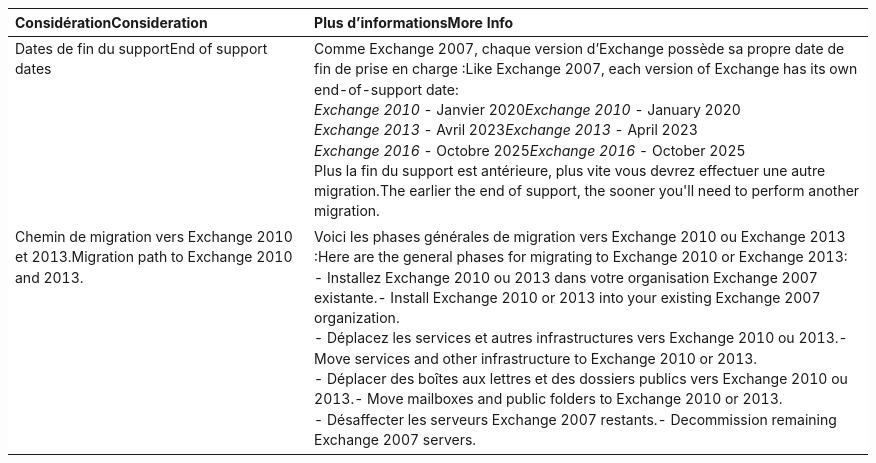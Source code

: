 |<span data-ttu-id="9556f-270">**Considération**</span><span class="sxs-lookup"><span data-stu-id="9556f-270">**Consideration**</span></span>|<span data-ttu-id="9556f-271">**Plus d’informations**</span><span class="sxs-lookup"><span data-stu-id="9556f-271">**More Info**</span></span>|
|:-----|:-----|
|<span data-ttu-id="9556f-272">Dates de fin du support</span><span class="sxs-lookup"><span data-stu-id="9556f-272">End of support dates</span></span>  <br/> | <span data-ttu-id="9556f-273">Comme Exchange 2007, chaque version d’Exchange possède sa propre date de fin de prise en charge :</span><span class="sxs-lookup"><span data-stu-id="9556f-273">Like Exchange 2007, each version of Exchange has its own end-of-support date:</span></span>  <br/> <span data-ttu-id="9556f-274">*Exchange 2010* - Janvier 2020</span><span class="sxs-lookup"><span data-stu-id="9556f-274">*Exchange 2010* - January 2020</span></span>  <br/> <span data-ttu-id="9556f-275">*Exchange 2013* - Avril 2023</span><span class="sxs-lookup"><span data-stu-id="9556f-275">*Exchange 2013* - April 2023</span></span>  <br/> <span data-ttu-id="9556f-276">*Exchange 2016* - Octobre 2025</span><span class="sxs-lookup"><span data-stu-id="9556f-276">*Exchange 2016* - October 2025</span></span>  <br/>  <span data-ttu-id="9556f-277">Plus la fin du support est antérieure, plus vite vous devrez effectuer une autre migration.</span><span class="sxs-lookup"><span data-stu-id="9556f-277">The earlier the end of support, the sooner you'll need to perform another migration.</span></span><br/> |
|<span data-ttu-id="9556f-278">Chemin de migration vers Exchange 2010 et 2013.</span><span class="sxs-lookup"><span data-stu-id="9556f-278">Migration path to Exchange 2010 and 2013.</span></span>  <br/> |<span data-ttu-id="9556f-279">Voici les phases générales de migration vers Exchange 2010 ou Exchange 2013 :</span><span class="sxs-lookup"><span data-stu-id="9556f-279">Here are the general phases for migrating to Exchange 2010 or Exchange 2013:</span></span>  <br/> <span data-ttu-id="9556f-280">- Installez Exchange 2010 ou 2013 dans votre organisation Exchange 2007 existante.</span><span class="sxs-lookup"><span data-stu-id="9556f-280">- Install Exchange 2010 or 2013 into your existing Exchange 2007 organization.</span></span> <br/><span data-ttu-id="9556f-281">- Déplacez les services et autres infrastructures vers Exchange 2010 ou 2013.</span><span class="sxs-lookup"><span data-stu-id="9556f-281">- Move services and other infrastructure to Exchange 2010 or 2013.</span></span><br/><span data-ttu-id="9556f-282">- Déplacer des boîtes aux lettres et des dossiers publics vers Exchange 2010 ou 2013.</span><span class="sxs-lookup"><span data-stu-id="9556f-282">- Move mailboxes and public folders to Exchange 2010 or 2013.</span></span><br/><span data-ttu-id="9556f-283">- Désaffecter les serveurs Exchange 2007 restants.</span><span class="sxs-lookup"><span data-stu-id="9556f-283">- Decommission remaining Exchange 2007 servers.</span></span> |